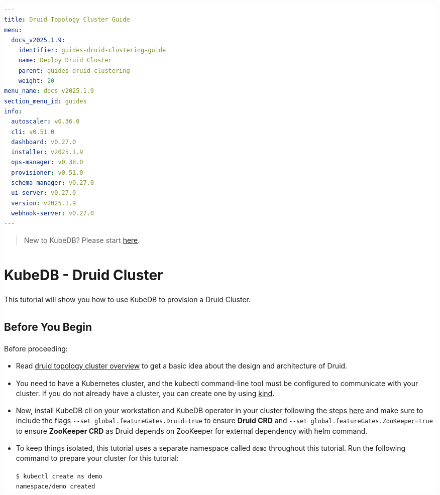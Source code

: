 ```yaml
---
title: Druid Topology Cluster Guide
menu:
  docs_v2025.1.9:
    identifier: guides-druid-clustering-guide
    name: Deploy Druid Cluster
    parent: guides-druid-clustering
    weight: 20
menu_name: docs_v2025.1.9
section_menu_id: guides
info:
  autoscaler: v0.36.0
  cli: v0.51.0
  dashboard: v0.27.0
  installer: v2025.1.9
  ops-manager: v0.38.0
  provisioner: v0.51.0
  schema-manager: v0.27.0
  ui-server: v0.27.0
  version: v2025.1.9
  webhook-server: v0.27.0
---
```


> New to KubeDB? Please start [here](/docs/v2025.1.9/README).

# KubeDB - Druid Cluster

This tutorial will show you how to use KubeDB to provision a Druid Cluster.

## Before You Begin

Before proceeding:

- Read [druid topology cluster overview](/docs/v2025.1.9/guides/druid/clustering/overview/) to get a basic idea about the design and architecture of Druid.

- You need to have a Kubernetes cluster, and the kubectl command-line tool must be configured to communicate with your cluster. If you do not already have a cluster, you can create one by using [kind](https://kind.sigs.k8s.io/docs/user/quick-start/).

- Now, install KubeDB cli on your workstation and KubeDB operator in your cluster following the steps [here](/docs/v2025.1.9/setup/README) and make sure to include the flags `--set global.featureGates.Druid=true` to ensure **Druid CRD** and `--set global.featureGates.ZooKeeper=true` to ensure **ZooKeeper CRD** as Druid depends on ZooKeeper for external dependency with helm command.

- To keep things isolated, this tutorial uses a separate namespace called `demo` throughout this tutorial. Run the following command to prepare your cluster for this tutorial:

  ```bash
  $ kubectl create ns demo
  namespace/demo created
  ```
